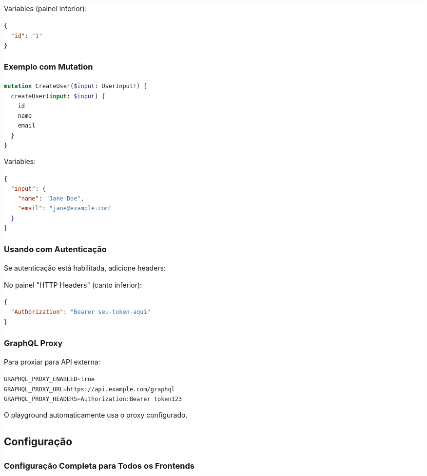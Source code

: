 Variables (painel inferior):
```json
{
  "id": "1"
}
```

### Exemplo com Mutation

```graphql
mutation CreateUser($input: UserInput!) {
  createUser(input: $input) {
    id
    name
    email
  }
}
```

Variables:
```json
{
  "input": {
    "name": "Jane Doe",
    "email": "jane@example.com"
  }
}
```

### Usando com Autenticação

Se autenticação está habilitada, adicione headers:

No painel "HTTP Headers" (canto inferior):

```json
{
  "Authorization": "Bearer seu-token-aqui"
}
```

### GraphQL Proxy

Para proxiar para API externa:

```env
GRAPHQL_PROXY_ENABLED=true
GRAPHQL_PROXY_URL=https://api.example.com/graphql
GRAPHQL_PROXY_HEADERS=Authorization:Bearer token123
```

O playground automaticamente usa o proxy configurado.

## Configuração

### Configuração Completa para Todos os Frontends
